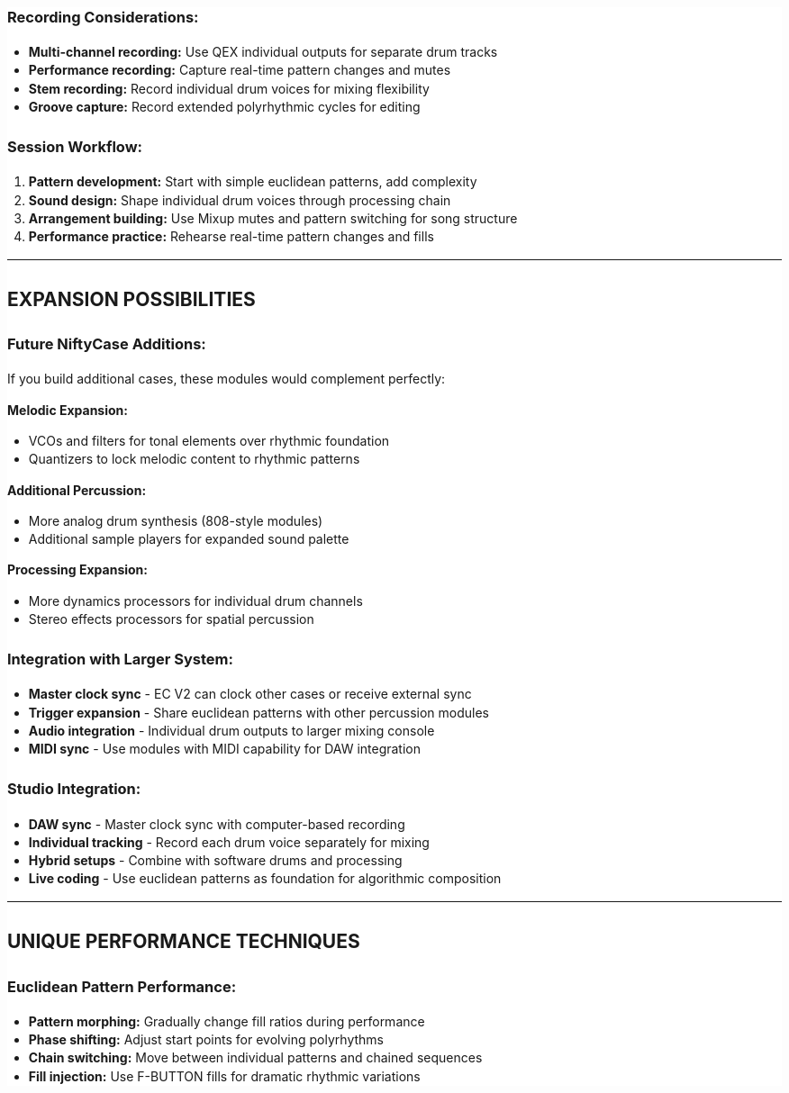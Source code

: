 ### Recording Considerations:
- **Multi-channel recording:** Use QEX individual outputs for separate drum tracks
- **Performance recording:** Capture real-time pattern changes and mutes
- **Stem recording:** Record individual drum voices for mixing flexibility
- **Groove capture:** Record extended polyrhythmic cycles for editing

### Session Workflow:
1. **Pattern development:** Start with simple euclidean patterns, add complexity
2. **Sound design:** Shape individual drum voices through processing chain
3. **Arrangement building:** Use Mixup mutes and pattern switching for song structure
4. **Performance practice:** Rehearse real-time pattern changes and fills

---

## EXPANSION POSSIBILITIES

### Future NiftyCase Additions:
If you build additional cases, these modules would complement perfectly:

**Melodic Expansion:**
- VCOs and filters for tonal elements over rhythmic foundation
- Quantizers to lock melodic content to rhythmic patterns

**Additional Percussion:**
- More analog drum synthesis (808-style modules)
- Additional sample players for expanded sound palette

**Processing Expansion:**
- More dynamics processors for individual drum channels
- Stereo effects processors for spatial percussion

### Integration with Larger System:
- **Master clock sync** - EC V2 can clock other cases or receive external sync
- **Trigger expansion** - Share euclidean patterns with other percussion modules
- **Audio integration** - Individual drum outputs to larger mixing console
- **MIDI sync** - Use modules with MIDI capability for DAW integration

### Studio Integration:
- **DAW sync** - Master clock sync with computer-based recording
- **Individual tracking** - Record each drum voice separately for mixing
- **Hybrid setups** - Combine with software drums and processing
- **Live coding** - Use euclidean patterns as foundation for algorithmic composition

---

## UNIQUE PERFORMANCE TECHNIQUES

### Euclidean Pattern Performance:
- **Pattern morphing:** Gradually change fill ratios during performance
- **Phase shifting:** Adjust start points for evolving polyrhythms
- **Chain switching:** Move between individual patterns and chained sequences
- **Fill injection:** Use F-BUTTON fills for dramatic rhythmic variations
